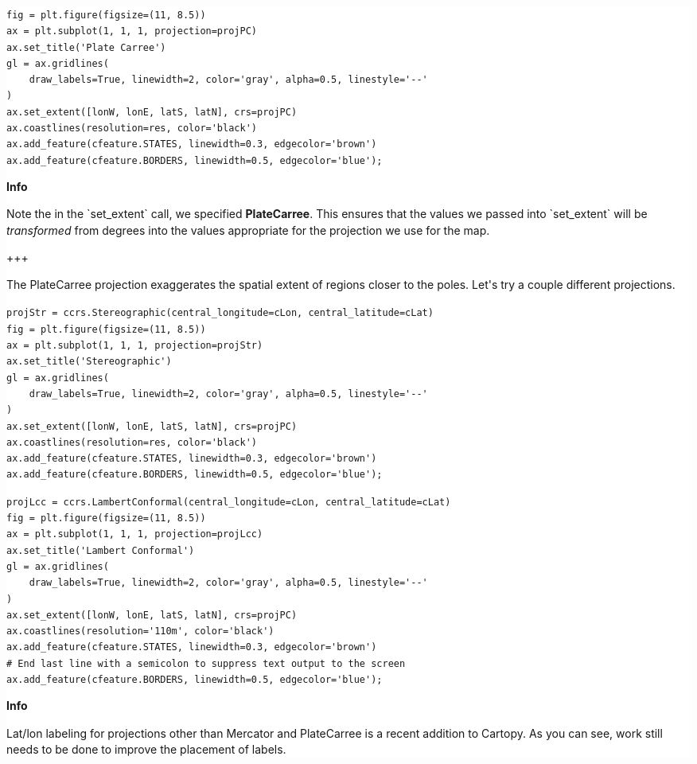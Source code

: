 ```{code-cell} ipython3
fig = plt.figure(figsize=(11, 8.5))
ax = plt.subplot(1, 1, 1, projection=projPC)
ax.set_title('Plate Carree')
gl = ax.gridlines(
    draw_labels=True, linewidth=2, color='gray', alpha=0.5, linestyle='--'
)
ax.set_extent([lonW, lonE, latS, latN], crs=projPC)
ax.coastlines(resolution=res, color='black')
ax.add_feature(cfeature.STATES, linewidth=0.3, edgecolor='brown')
ax.add_feature(cfeature.BORDERS, linewidth=0.5, edgecolor='blue');
```

<div class="admonition alert alert-info">
    <p class="admonition-title" style="font-weight:bold">Info</p>
    Note the in the `set_extent` call, we specified <strong>PlateCarree</strong>. This ensures that the values we passed into `set_extent` will be <i>transformed</i> from degrees into the values appropriate for the projection we use for the map.
</div>

+++

The PlateCarree projection exaggerates the spatial extent of regions closer to the poles. Let's try a couple different projections.

```{code-cell} ipython3
projStr = ccrs.Stereographic(central_longitude=cLon, central_latitude=cLat)
fig = plt.figure(figsize=(11, 8.5))
ax = plt.subplot(1, 1, 1, projection=projStr)
ax.set_title('Stereographic')
gl = ax.gridlines(
    draw_labels=True, linewidth=2, color='gray', alpha=0.5, linestyle='--'
)
ax.set_extent([lonW, lonE, latS, latN], crs=projPC)
ax.coastlines(resolution=res, color='black')
ax.add_feature(cfeature.STATES, linewidth=0.3, edgecolor='brown')
ax.add_feature(cfeature.BORDERS, linewidth=0.5, edgecolor='blue');
```

```{code-cell} ipython3
projLcc = ccrs.LambertConformal(central_longitude=cLon, central_latitude=cLat)
fig = plt.figure(figsize=(11, 8.5))
ax = plt.subplot(1, 1, 1, projection=projLcc)
ax.set_title('Lambert Conformal')
gl = ax.gridlines(
    draw_labels=True, linewidth=2, color='gray', alpha=0.5, linestyle='--'
)
ax.set_extent([lonW, lonE, latS, latN], crs=projPC)
ax.coastlines(resolution='110m', color='black')
ax.add_feature(cfeature.STATES, linewidth=0.3, edgecolor='brown')
# End last line with a semicolon to suppress text output to the screen
ax.add_feature(cfeature.BORDERS, linewidth=0.5, edgecolor='blue');
```

<div class="admonition alert alert-info">
    <p class="admonition-title" style="font-weight:bold">Info</p>
    Lat/lon labeling for projections other than Mercator and PlateCarree is a recent addition to Cartopy. As you can see, work still needs to be done to improve the placement of labels.
</div>
